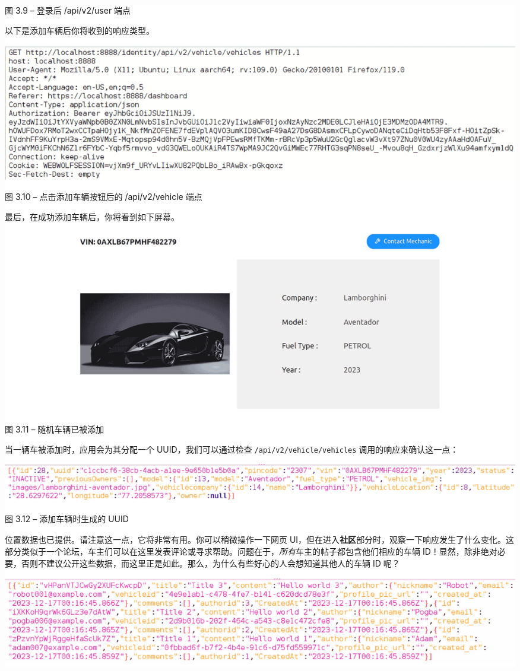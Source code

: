 图 3.9 – 登录后 /api/v2/user 端点

以下是添加车辆后你将收到的响应类型。

![图 3.10 – 点击添加车辆按钮后的 /api/v2/vehicle 端点](img/B19657_03_10.jpg)

图 3.10 – 点击添加车辆按钮后的 /api/v2/vehicle 端点

最后，在成功添加车辆后，你将看到如下屏幕。

![图 3.11 – 随机车辆已被添加](img/B19657_03_11.jpg)

图 3.11 – 随机车辆已被添加

当一辆车被添加时，应用会为其分配一个 UUID，我们可以通过检查 `/api/v2/vehicle/vehicles` 调用的响应来确认这一点：

![图 3.12 – 添加车辆时生成的 UUID](img/B19657_03_12.jpg)

图 3.12 – 添加车辆时生成的 UUID

位置数据也已提供。请注意这一点，它将非常有用。你可以稍微操作一下网页 UI，但在进入**社区**部分时，观察一下响应发生了什么变化。这部分类似于一个论坛，车主们可以在这里发表评论或寻求帮助。问题在于，*所有*车主的帖子都包含他们相应的车辆 ID！显然，除非绝对必要，否则不建议公开这些数据，而这里正是如此。那么，为什么有些好心的人会想知道其他人的车辆 ID 呢？

![图 3.13 – 其他车辆 ID 在应用的社区部分被公开](img/B19657_03_13.jpg)
